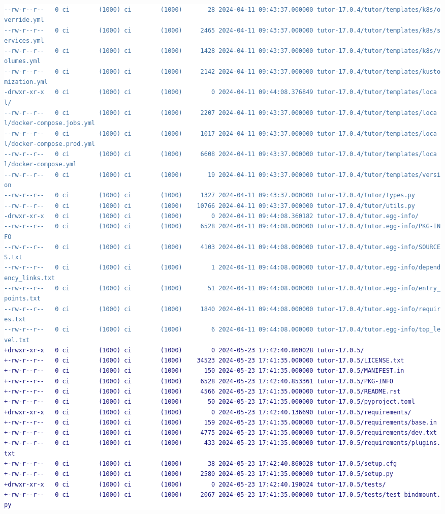 ```diff
--rw-r--r--   0 ci        (1000) ci        (1000)       28 2024-04-11 09:43:37.000000 tutor-17.0.4/tutor/templates/k8s/override.yml
--rw-r--r--   0 ci        (1000) ci        (1000)     2465 2024-04-11 09:43:37.000000 tutor-17.0.4/tutor/templates/k8s/services.yml
--rw-r--r--   0 ci        (1000) ci        (1000)     1428 2024-04-11 09:43:37.000000 tutor-17.0.4/tutor/templates/k8s/volumes.yml
--rw-r--r--   0 ci        (1000) ci        (1000)     2142 2024-04-11 09:43:37.000000 tutor-17.0.4/tutor/templates/kustomization.yml
-drwxr-xr-x   0 ci        (1000) ci        (1000)        0 2024-04-11 09:44:08.376849 tutor-17.0.4/tutor/templates/local/
--rw-r--r--   0 ci        (1000) ci        (1000)     2207 2024-04-11 09:43:37.000000 tutor-17.0.4/tutor/templates/local/docker-compose.jobs.yml
--rw-r--r--   0 ci        (1000) ci        (1000)     1017 2024-04-11 09:43:37.000000 tutor-17.0.4/tutor/templates/local/docker-compose.prod.yml
--rw-r--r--   0 ci        (1000) ci        (1000)     6608 2024-04-11 09:43:37.000000 tutor-17.0.4/tutor/templates/local/docker-compose.yml
--rw-r--r--   0 ci        (1000) ci        (1000)       19 2024-04-11 09:43:37.000000 tutor-17.0.4/tutor/templates/version
--rw-r--r--   0 ci        (1000) ci        (1000)     1327 2024-04-11 09:43:37.000000 tutor-17.0.4/tutor/types.py
--rw-r--r--   0 ci        (1000) ci        (1000)    10766 2024-04-11 09:43:37.000000 tutor-17.0.4/tutor/utils.py
-drwxr-xr-x   0 ci        (1000) ci        (1000)        0 2024-04-11 09:44:08.360182 tutor-17.0.4/tutor.egg-info/
--rw-r--r--   0 ci        (1000) ci        (1000)     6528 2024-04-11 09:44:08.000000 tutor-17.0.4/tutor.egg-info/PKG-INFO
--rw-r--r--   0 ci        (1000) ci        (1000)     4103 2024-04-11 09:44:08.000000 tutor-17.0.4/tutor.egg-info/SOURCES.txt
--rw-r--r--   0 ci        (1000) ci        (1000)        1 2024-04-11 09:44:08.000000 tutor-17.0.4/tutor.egg-info/dependency_links.txt
--rw-r--r--   0 ci        (1000) ci        (1000)       51 2024-04-11 09:44:08.000000 tutor-17.0.4/tutor.egg-info/entry_points.txt
--rw-r--r--   0 ci        (1000) ci        (1000)     1840 2024-04-11 09:44:08.000000 tutor-17.0.4/tutor.egg-info/requires.txt
--rw-r--r--   0 ci        (1000) ci        (1000)        6 2024-04-11 09:44:08.000000 tutor-17.0.4/tutor.egg-info/top_level.txt
+drwxr-xr-x   0 ci        (1000) ci        (1000)        0 2024-05-23 17:42:40.860028 tutor-17.0.5/
+-rw-r--r--   0 ci        (1000) ci        (1000)    34523 2024-05-23 17:41:35.000000 tutor-17.0.5/LICENSE.txt
+-rw-r--r--   0 ci        (1000) ci        (1000)      150 2024-05-23 17:41:35.000000 tutor-17.0.5/MANIFEST.in
+-rw-r--r--   0 ci        (1000) ci        (1000)     6528 2024-05-23 17:42:40.853361 tutor-17.0.5/PKG-INFO
+-rw-r--r--   0 ci        (1000) ci        (1000)     4566 2024-05-23 17:41:35.000000 tutor-17.0.5/README.rst
+-rw-r--r--   0 ci        (1000) ci        (1000)       50 2024-05-23 17:41:35.000000 tutor-17.0.5/pyproject.toml
+drwxr-xr-x   0 ci        (1000) ci        (1000)        0 2024-05-23 17:42:40.136690 tutor-17.0.5/requirements/
+-rw-r--r--   0 ci        (1000) ci        (1000)      159 2024-05-23 17:41:35.000000 tutor-17.0.5/requirements/base.in
+-rw-r--r--   0 ci        (1000) ci        (1000)     4775 2024-05-23 17:41:35.000000 tutor-17.0.5/requirements/dev.txt
+-rw-r--r--   0 ci        (1000) ci        (1000)      433 2024-05-23 17:41:35.000000 tutor-17.0.5/requirements/plugins.txt
+-rw-r--r--   0 ci        (1000) ci        (1000)       38 2024-05-23 17:42:40.860028 tutor-17.0.5/setup.cfg
+-rw-r--r--   0 ci        (1000) ci        (1000)     2580 2024-05-23 17:41:35.000000 tutor-17.0.5/setup.py
+drwxr-xr-x   0 ci        (1000) ci        (1000)        0 2024-05-23 17:42:40.190024 tutor-17.0.5/tests/
+-rw-r--r--   0 ci        (1000) ci        (1000)     2067 2024-05-23 17:41:35.000000 tutor-17.0.5/tests/test_bindmount.py
```